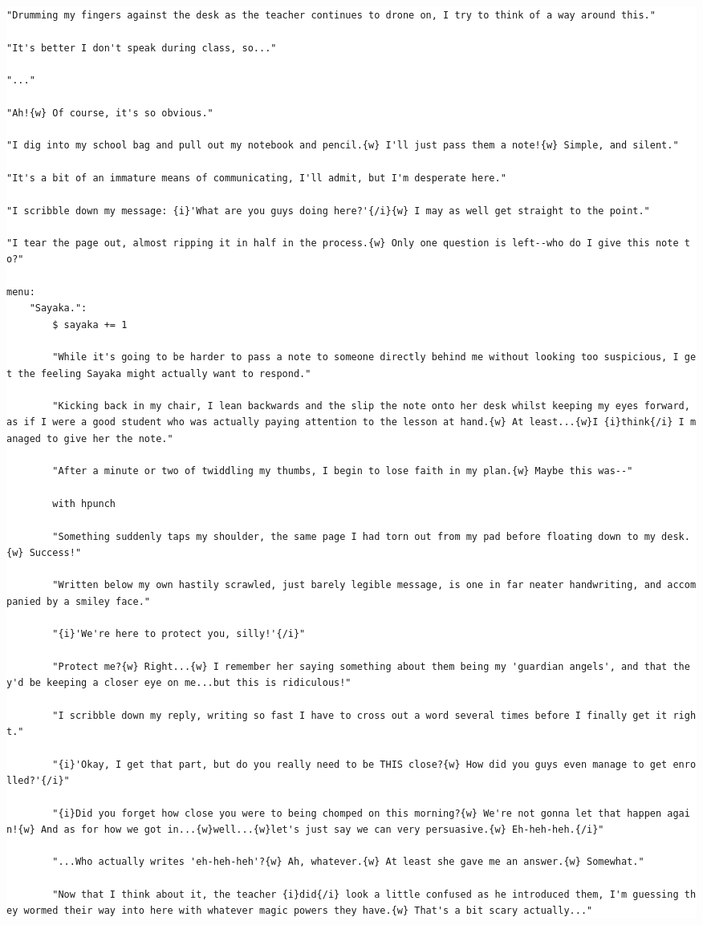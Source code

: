     "Drumming my fingers against the desk as the teacher continues to drone on, I try to think of a way around this."

    "It's better I don't speak during class, so..."

    "..."

    "Ah!{w} Of course, it's so obvious."

    "I dig into my school bag and pull out my notebook and pencil.{w} I'll just pass them a note!{w} Simple, and silent."

    "It's a bit of an immature means of communicating, I'll admit, but I'm desperate here."

    "I scribble down my message: {i}'What are you guys doing here?'{/i}{w} I may as well get straight to the point."

    "I tear the page out, almost ripping it in half in the process.{w} Only one question is left--who do I give this note to?"

    menu:
        "Sayaka.":
            $ sayaka += 1

            "While it's going to be harder to pass a note to someone directly behind me without looking too suspicious, I get the feeling Sayaka might actually want to respond."

            "Kicking back in my chair, I lean backwards and the slip the note onto her desk whilst keeping my eyes forward, as if I were a good student who was actually paying attention to the lesson at hand.{w} At least...{w}I {i}think{/i} I managed to give her the note."

            "After a minute or two of twiddling my thumbs, I begin to lose faith in my plan.{w} Maybe this was--"

            with hpunch

            "Something suddenly taps my shoulder, the same page I had torn out from my pad before floating down to my desk.{w} Success!"

            "Written below my own hastily scrawled, just barely legible message, is one in far neater handwriting, and accompanied by a smiley face."

            "{i}'We're here to protect you, silly!'{/i}"

            "Protect me?{w} Right...{w} I remember her saying something about them being my 'guardian angels', and that they'd be keeping a closer eye on me...but this is ridiculous!"

            "I scribble down my reply, writing so fast I have to cross out a word several times before I finally get it right."

            "{i}'Okay, I get that part, but do you really need to be THIS close?{w} How did you guys even manage to get enrolled?'{/i}"

            "{i}Did you forget how close you were to being chomped on this morning?{w} We're not gonna let that happen again!{w} And as for how we got in...{w}well...{w}let's just say we can very persuasive.{w} Eh-heh-heh.{/i}"

            "...Who actually writes 'eh-heh-heh'?{w} Ah, whatever.{w} At least she gave me an answer.{w} Somewhat."

            "Now that I think about it, the teacher {i}did{/i} look a little confused as he introduced them, I'm guessing they wormed their way into here with whatever magic powers they have.{w} That's a bit scary actually..."
